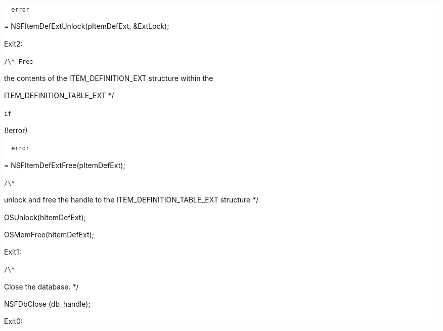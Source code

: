 
      error
= NSFItemDefExtUnlock(pItemDefExt, &ExtLock);


 


Exit2:


 


    /\* Free
the contents of the ITEM\_DEFINITION\_EXT structure within the 


      
ITEM\_DEFINITION\_TABLE\_EXT \*/


    if
(!error)


      error
= NSFItemDefExtFree(pItemDefExt);


 


    /\*
unlock and free the handle to the ITEM\_DEFINITION\_TABLE\_EXT structure \*/


   
OSUnlock(hItemDefExt);


   
OSMemFree(hItemDefExt);


 


 


 


Exit1:


    /\*
Close the database. \*/


    


   
NSFDbClose (db\_handle);


 


Exit0:


 

